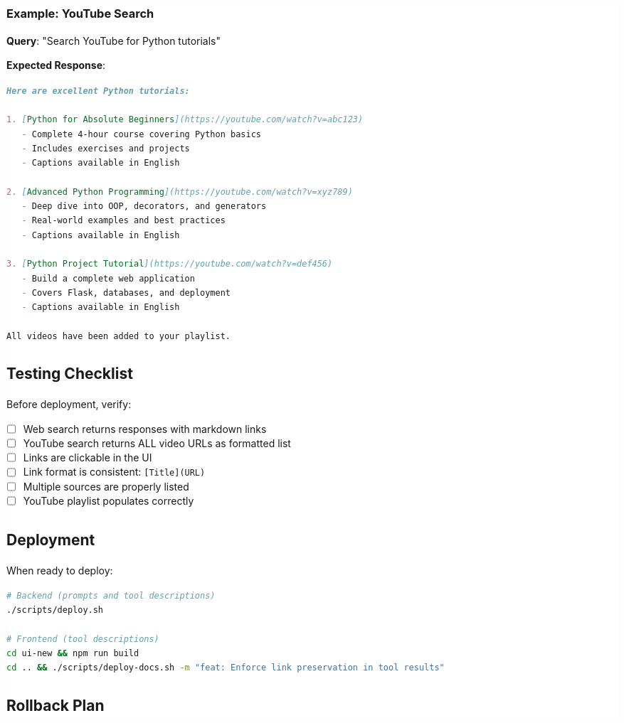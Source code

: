 ```markdown
```

### Example: YouTube Search
**Query**: "Search YouTube for Python tutorials"

**Expected Response**:
```markdown
Here are excellent Python tutorials:

1. [Python for Absolute Beginners](https://youtube.com/watch?v=abc123)
   - Complete 4-hour course covering Python basics
   - Includes exercises and projects
   - Captions available in English

2. [Advanced Python Programming](https://youtube.com/watch?v=xyz789)
   - Deep dive into OOP, decorators, and generators
   - Real-world examples and best practices
   - Captions available in English

3. [Python Project Tutorial](https://youtube.com/watch?v=def456)
   - Build a complete web application
   - Covers Flask, databases, and deployment
   - Captions available in English

All videos have been added to your playlist.
```

## Testing Checklist

Before deployment, verify:
- [ ] Web search returns responses with markdown links
- [ ] YouTube search returns ALL video URLs as formatted list
- [ ] Links are clickable in the UI
- [ ] Link format is consistent: `[Title](URL)`
- [ ] Multiple sources are properly listed
- [ ] YouTube playlist populates correctly

## Deployment

When ready to deploy:

```bash
# Backend (prompts and tool descriptions)
./scripts/deploy.sh

# Frontend (tool descriptions)
cd ui-new && npm run build
cd .. && ./scripts/deploy-docs.sh -m "feat: Enforce link preservation in tool results"
```

## Rollback Plan
